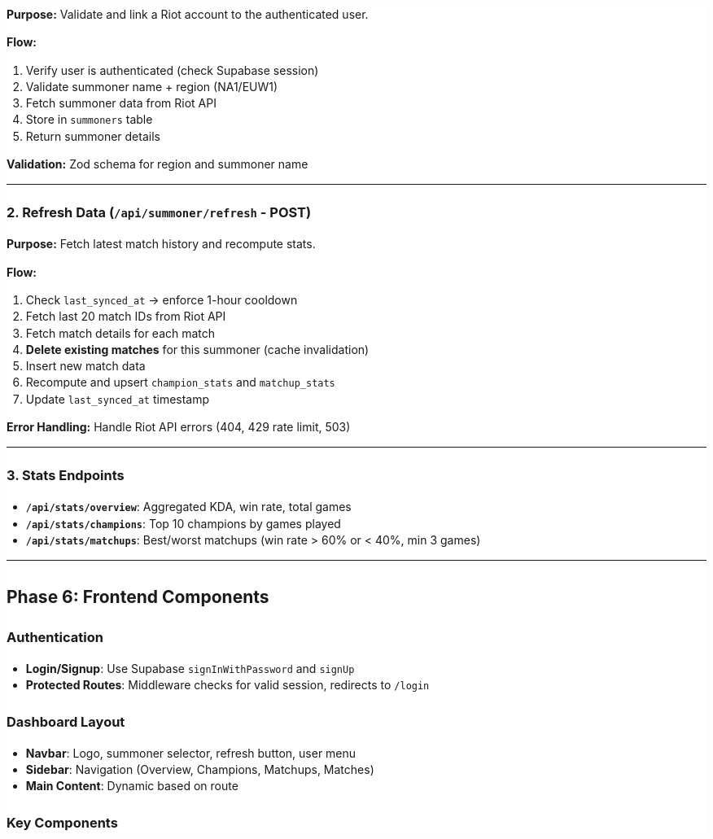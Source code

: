 **Purpose:** Validate and link a Riot account to the authenticated user.

**Flow:**

1. Verify user is authenticated (check Supabase session)
2. Validate summoner name + region (NA1/EUW1)
3. Fetch summoner data from Riot API
4. Store in `summoners` table
5. Return summoner details

**Validation:** Zod schema for region and summoner name

---

### 2. Refresh Data (`/api/summoner/refresh` - POST)

**Purpose:** Fetch latest match history and recompute stats.

**Flow:**

1. Check `last_synced_at` → enforce 1-hour cooldown
2. Fetch last 20 match IDs from Riot API
3. Fetch match details for each match
4. **Delete existing matches** for this summoner (cache invalidation)
5. Insert new match data
6. Recompute and upsert `champion_stats` and `matchup_stats`
7. Update `last_synced_at` timestamp

**Error Handling:** Handle Riot API errors (404, 429 rate limit, 503)

---

### 3. Stats Endpoints

- **`/api/stats/overview`**: Aggregated KDA, win rate, total games
- **`/api/stats/champions`**: Top 10 champions by games played
- **`/api/stats/matchups`**: Best/worst matchups (win rate > 60% or < 40%, min 3 games)

---

## Phase 6: Frontend Components

### Authentication

- **Login/Signup**: Use Supabase `signInWithPassword` and `signUp`
- **Protected Routes**: Middleware checks for valid session, redirects to `/login`

### Dashboard Layout

- **Navbar**: Logo, summoner selector, refresh button, user menu
- **Sidebar**: Navigation (Overview, Champions, Matchups, Matches)
- **Main Content**: Dynamic based on route

### Key Components
